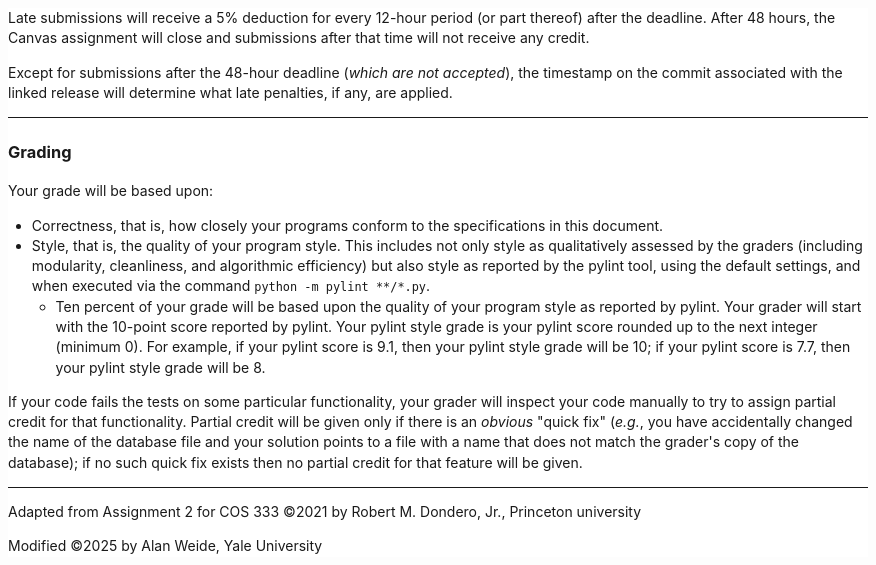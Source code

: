Late submissions will receive a 5% deduction for every 12-hour period (or part thereof) after the deadline.
After 48 hours, the Canvas assignment will close and submissions after that time will not receive any credit.

Except for submissions after the 48-hour deadline (*which are not accepted*), the timestamp on the commit associated with the linked release will determine what late penalties, if any, are applied.

---

### Grading

Your grade will be based upon:

* Correctness, that is, how closely your programs conform to the specifications in this document.
* Style, that is, the quality of your program style. This includes not only style as qualitatively assessed by the graders (including modularity, cleanliness, and algorithmic efficiency) but also style as reported by the pylint tool, using the default settings, and when executed via the command `python -m pylint **/*.py`.
    * Ten percent of your grade will be based upon the quality of your program style as reported by pylint. Your grader will start with the 10-point score reported by pylint. Your pylint style grade is your pylint score rounded up to the next integer (minimum 0). For example, if your pylint score is 9.1, then your pylint style grade will be 10; if your pylint score is 7.7, then your pylint style grade will be 8.

If your code fails the tests on some particular functionality, your grader will inspect your code manually to try to assign partial credit for that functionality.
Partial credit will be given only if there is an *obvious* "quick fix" (*e.g.*, you have accidentally changed the name of the database file and your solution points to a file with a name that does not match the grader's copy of the database); if no such quick fix exists then no partial credit for that feature will be given.

---

Adapted from Assignment 2 for COS 333 &copy;2021 by Robert M. Dondero, Jr., Princeton university

Modified &copy;2025 by Alan Weide, Yale University

